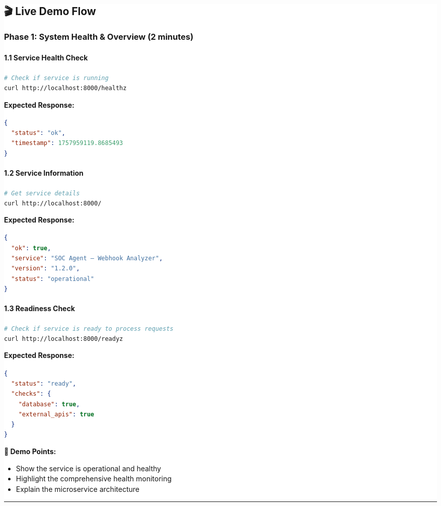 
## 🎬 **Live Demo Flow**

### **Phase 1: System Health & Overview (2 minutes)**

#### 1.1 **Service Health Check**
```bash
# Check if service is running
curl http://localhost:8000/healthz
```
**Expected Response:**
```json
{
  "status": "ok",
  "timestamp": 1757959119.8685493
}
```

#### 1.2 **Service Information**
```bash
# Get service details
curl http://localhost:8000/
```
**Expected Response:**
```json
{
  "ok": true,
  "service": "SOC Agent – Webhook Analyzer",
  "version": "1.2.0",
  "status": "operational"
}
```

#### 1.3 **Readiness Check**
```bash
# Check if service is ready to process requests
curl http://localhost:8000/readyz
```
**Expected Response:**
```json
{
  "status": "ready",
  "checks": {
    "database": true,
    "external_apis": true
  }
}
```

**🎯 Demo Points:**
- Show the service is operational and healthy
- Highlight the comprehensive health monitoring
- Explain the microservice architecture

---